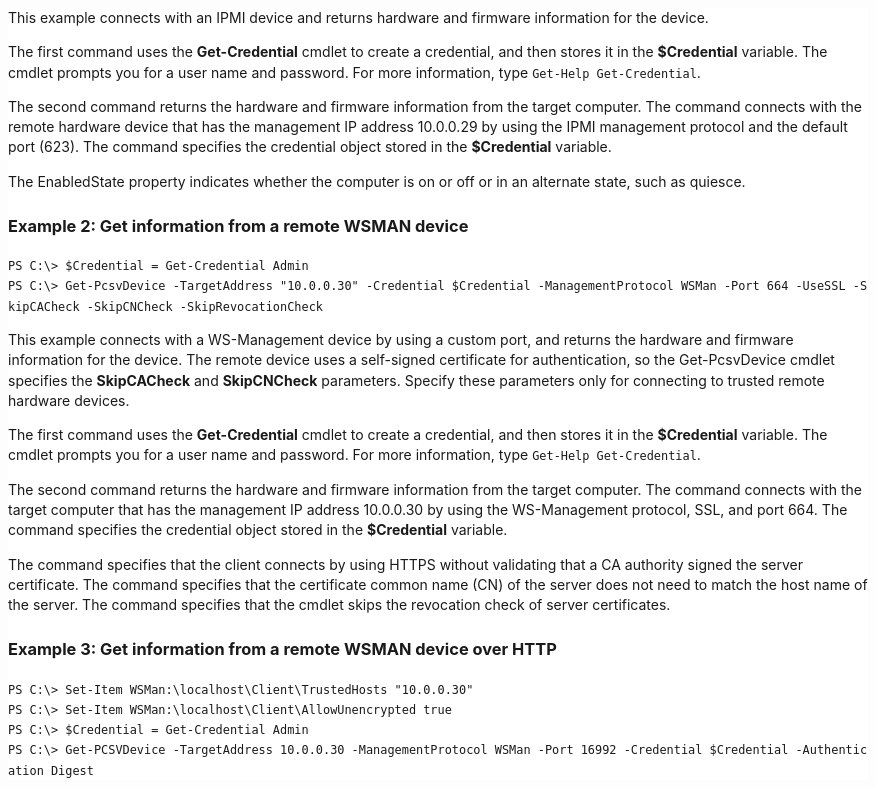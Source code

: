 This example connects with an IPMI device and returns hardware and firmware information for the device.

The first command uses the **Get-Credential** cmdlet to create a credential, and then stores it in the **$Credential** variable.
The cmdlet prompts you for a user name and password.
For more information, type `Get-Help Get-Credential`.

The second command returns the hardware and firmware information from the target computer.
The command connects with the remote hardware device that has the management IP address 10.0.0.29 by using the IPMI management protocol and the default port (623).
The command specifies the credential object stored in the **$Credential** variable.

The EnabledState property indicates whether the computer is on or off or in an alternate state, such as quiesce.

### Example 2: Get information from a remote WSMAN device
```
PS C:\> $Credential = Get-Credential Admin
PS C:\> Get-PcsvDevice -TargetAddress "10.0.0.30" -Credential $Credential -ManagementProtocol WSMan -Port 664 -UseSSL -SkipCACheck -SkipCNCheck -SkipRevocationCheck
```

This example connects with a WS-Management device by using a custom port, and returns the hardware and firmware information for the device.
The remote device uses a self-signed certificate for authentication, so the Get-PcsvDevice cmdlet specifies the **SkipCACheck** and **SkipCNCheck** parameters.
Specify these parameters only for connecting to trusted remote hardware devices.

The first command uses the **Get-Credential** cmdlet to create a credential, and then stores it in the **$Credential** variable.
The cmdlet prompts you for a user name and password.
For more information, type `Get-Help Get-Credential`.

The second command returns the hardware and firmware information from the target computer.
The command connects with the target computer that has the management IP address 10.0.0.30 by using the WS-Management protocol, SSL, and port 664.
The command specifies the credential object stored in the **$Credential** variable.

The command specifies that the client connects by using HTTPS without validating that a CA authority signed the server certificate.
The command specifies that the certificate common name (CN) of the server does not need to match the host name of the server.
The command specifies that the cmdlet skips the revocation check of server certificates.

### Example 3: Get information from a remote WSMAN device over HTTP
```
PS C:\> Set-Item WSMan:\localhost\Client\TrustedHosts "10.0.0.30"
PS C:\> Set-Item WSMan:\localhost\Client\AllowUnencrypted true
PS C:\> $Credential = Get-Credential Admin
PS C:\> Get-PCSVDevice -TargetAddress 10.0.0.30 -ManagementProtocol WSMan -Port 16992 -Credential $Credential -Authentication Digest
```
